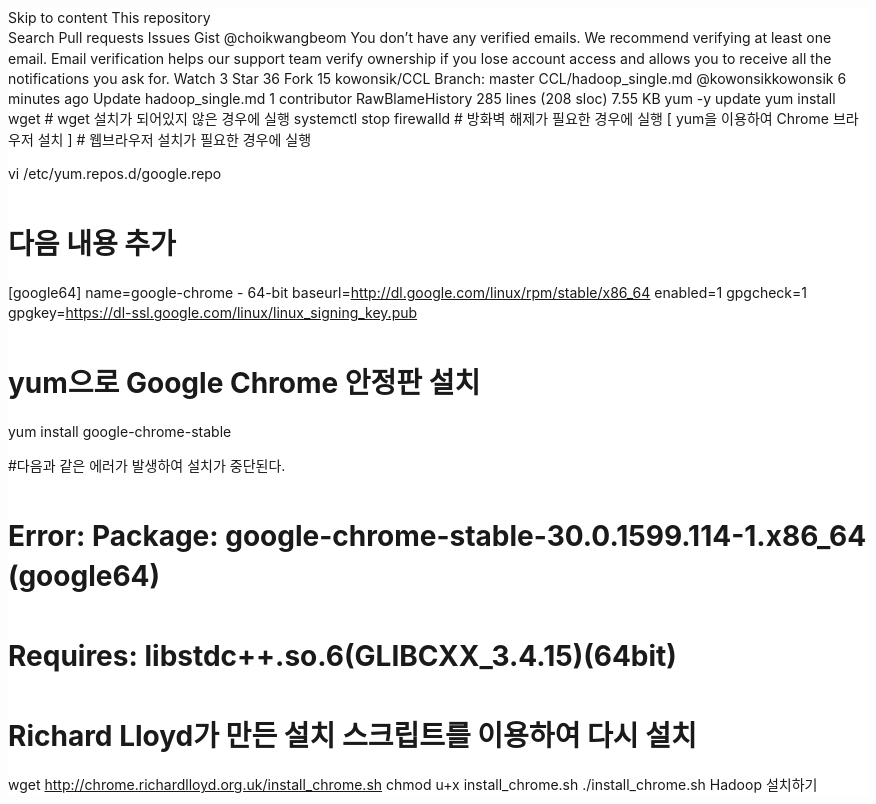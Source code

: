 Skip to content
This repository  
Search
Pull requests
Issues
Gist
 @choikwangbeom
You don’t have any verified emails. We recommend verifying at least one email.
Email verification helps our support team verify ownership if you lose account access and allows you to receive all the notifications you ask for.
 Watch 3
  Star 36
  Fork 15 kowonsik/CCL
Branch: master  CCL/hadoop_single.md
@kowonsikkowonsik 6 minutes ago Update hadoop_single.md
1 contributor
RawBlameHistory     285 lines (208 sloc)  7.55 KB
    yum -y update
    yum install wget  # wget 설치가 되어있지 않은 경우에 실행
    systemctl stop firewalld  # 방화벽 해제가 필요한 경우에 실행
[ yum을 이용하여 Chrome 브라우저 설치 ] # 웹브라우저 설치가 필요한 경우에 실행

vi /etc/yum.repos.d/google.repo 

# 다음 내용 추가

[google64]
name=google-chrome - 64-bit
baseurl=http://dl.google.com/linux/rpm/stable/x86_64
enabled=1
gpgcheck=1
gpgkey=https://dl-ssl.google.com/linux/linux_signing_key.pub
# yum으로 Google Chrome 안정판 설치
yum install google-chrome-stable

#다음과 같은 에러가 발생하여 설치가 중단된다.

# Error: Package: google-chrome-stable-30.0.1599.114-1.x86_64 (google64)
#       Requires: libstdc++.so.6(GLIBCXX_3.4.15)(64bit)
#       
# Richard Lloyd가 만든 설치 스크립트를 이용하여 다시 설치

wget http://chrome.richardlloyd.org.uk/install_chrome.sh
chmod u+x install_chrome.sh
./install_chrome.sh
Hadoop 설치하기
